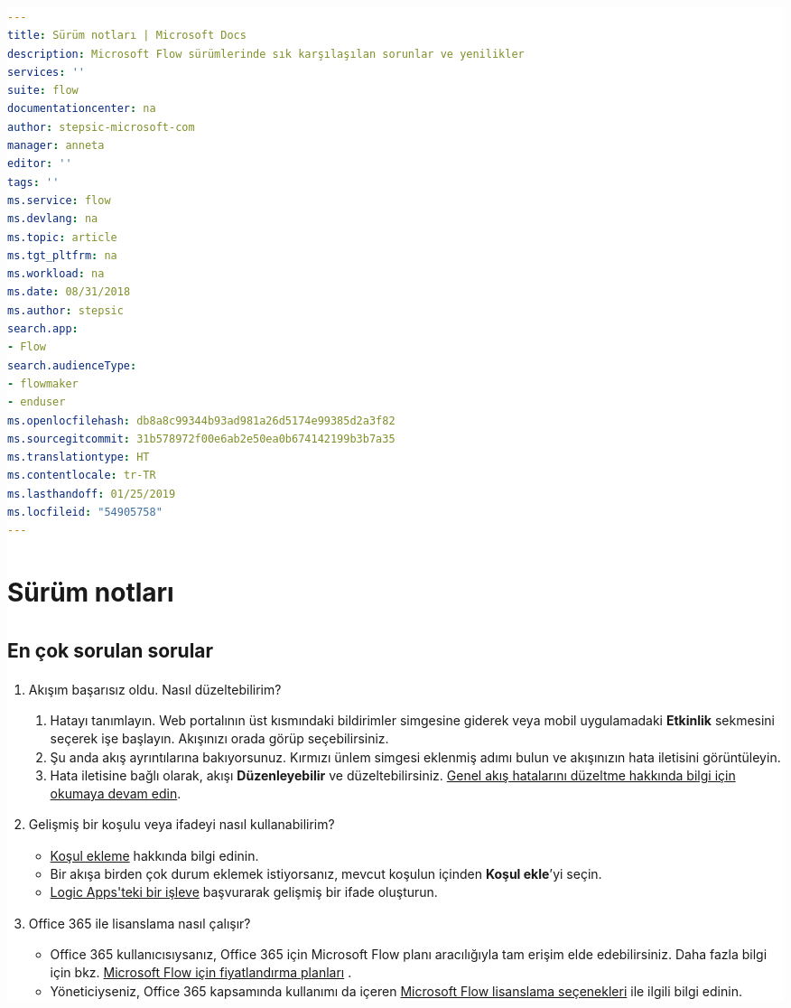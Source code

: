 ```yaml
---
title: Sürüm notları | Microsoft Docs
description: Microsoft Flow sürümlerinde sık karşılaşılan sorunlar ve yenilikler
services: ''
suite: flow
documentationcenter: na
author: stepsic-microsoft-com
manager: anneta
editor: ''
tags: ''
ms.service: flow
ms.devlang: na
ms.topic: article
ms.tgt_pltfrm: na
ms.workload: na
ms.date: 08/31/2018
ms.author: stepsic
search.app:
- Flow
search.audienceType:
- flowmaker
- enduser
ms.openlocfilehash: db8a8c99344b93ad981a26d5174e99385d2a3f82
ms.sourcegitcommit: 31b578972f00e6ab2e50ea0b674142199b3b7a35
ms.translationtype: HT
ms.contentlocale: tr-TR
ms.lasthandoff: 01/25/2019
ms.locfileid: "54905758"
---
```

# <a name="release-notes"></a>Sürüm notları
## <a name="top-questions"></a>En çok sorulan sorular
1. Akışım başarısız oldu. Nasıl düzeltebilirim?
   
   1. Hatayı tanımlayın. Web portalının üst kısmındaki bildirimler simgesine giderek veya mobil uygulamadaki **Etkinlik** sekmesini seçerek işe başlayın. Akışınızı orada görüp seçebilirsiniz.
   2. Şu anda akış ayrıntılarına bakıyorsunuz. Kırmızı ünlem simgesi eklenmiş adımı bulun ve akışınızın hata iletisini görüntüleyin.
   3. Hata iletisine bağlı olarak, akışı **Düzenleyebilir** ve düzeltebilirsiniz. [Genel akış hatalarını düzeltme hakkında bilgi için okumaya devam edin](fix-flow-failures.md).
2. Gelişmiş bir koşulu veya ifadeyi nasıl kullanabilirim?
   
   * [Koşul ekleme](add-condition.md) hakkında bilgi edinin.
   * Bir akışa birden çok durum eklemek istiyorsanız, mevcut koşulun içinden **Koşul ekle**’yi seçin.
   * [Logic Apps'teki bir işleve](https://docs.microsoft.com/rest/api/logic/definition-language) başvurarak gelişmiş bir ifade oluşturun.
3. Office 365 ile lisanslama nasıl çalışır?
   
   * Office 365 kullanıcısıysanız, Office 365 için Microsoft Flow planı aracılığıyla tam erişim elde edebilirsiniz. Daha fazla bilgi için bkz. [Microsoft Flow için fiyatlandırma planları](https://flow.microsoft.com/pricing/) .
   * Yöneticiyseniz, Office 365 kapsamında kullanımı da içeren [Microsoft Flow lisanslama seçenekleri](organization-q-and-a.md) ile ilgili bilgi edinin.
